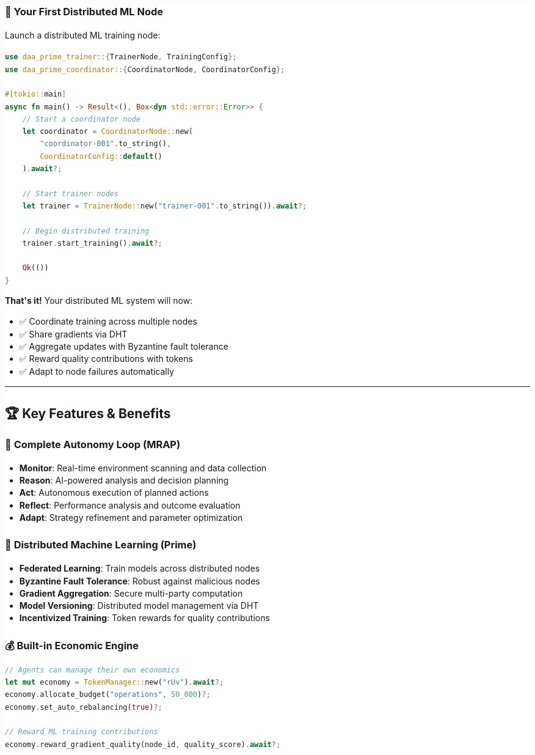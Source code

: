 ### 🤖 Your First Distributed ML Node

Launch a distributed ML training node:

```rust
use daa_prime_trainer::{TrainerNode, TrainingConfig};
use daa_prime_coordinator::{CoordinatorNode, CoordinatorConfig};

#[tokio::main]
async fn main() -> Result<(), Box<dyn std::error::Error>> {
    // Start a coordinator node
    let coordinator = CoordinatorNode::new(
        "coordinator-001".to_string(),
        CoordinatorConfig::default()
    ).await?;
    
    // Start trainer nodes
    let trainer = TrainerNode::new("trainer-001".to_string()).await?;
    
    // Begin distributed training
    trainer.start_training().await?;
    
    Ok(())
}
```

**That's it!** Your distributed ML system will now:
- ✅ Coordinate training across multiple nodes
- ✅ Share gradients via DHT
- ✅ Aggregate updates with Byzantine fault tolerance
- ✅ Reward quality contributions with tokens
- ✅ Adapt to node failures automatically

---

## 🏆 Key Features & Benefits

### 🤖 **Complete Autonomy Loop (MRAP)**
- **Monitor**: Real-time environment scanning and data collection
- **Reason**: AI-powered analysis and decision planning
- **Act**: Autonomous execution of planned actions
- **Reflect**: Performance analysis and outcome evaluation
- **Adapt**: Strategy refinement and parameter optimization

### 🚀 **Distributed Machine Learning (Prime)**
- **Federated Learning**: Train models across distributed nodes
- **Byzantine Fault Tolerance**: Robust against malicious nodes
- **Gradient Aggregation**: Secure multi-party computation
- **Model Versioning**: Distributed model management via DHT
- **Incentivized Training**: Token rewards for quality contributions

### 💰 **Built-in Economic Engine**
```rust
// Agents can manage their own economics
let mut economy = TokenManager::new("rUv").await?;
economy.allocate_budget("operations", 50_000)?;
economy.set_auto_rebalancing(true)?;

// Reward ML training contributions
economy.reward_gradient_quality(node_id, quality_score).await?;
```
